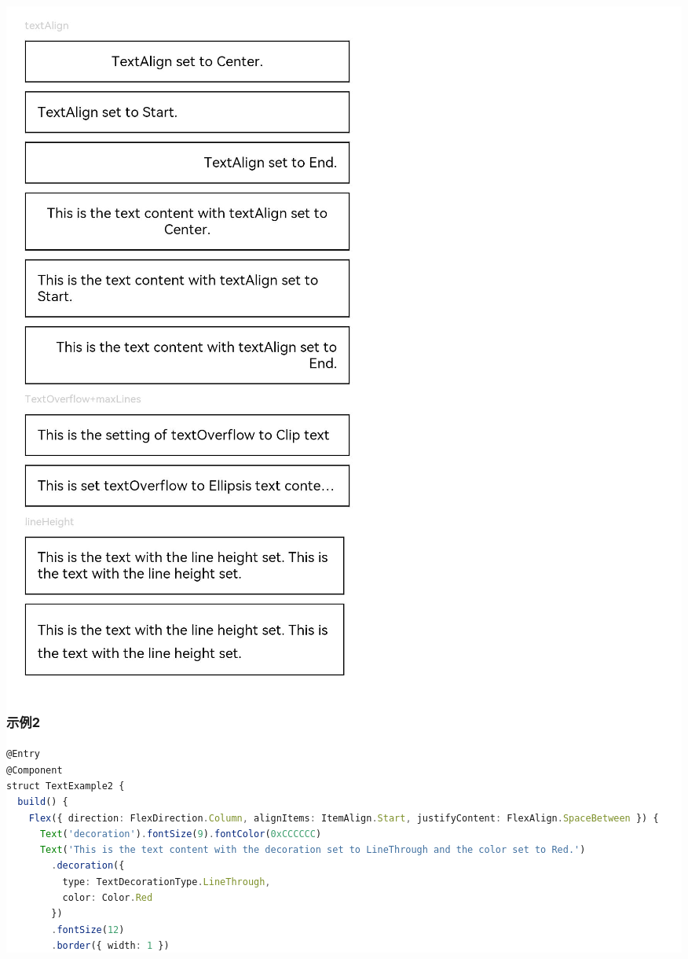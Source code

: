 ![textExp1](figures/textExp1.png)

### 示例2

```ts
@Entry
@Component
struct TextExample2 {
  build() {
    Flex({ direction: FlexDirection.Column, alignItems: ItemAlign.Start, justifyContent: FlexAlign.SpaceBetween }) {
      Text('decoration').fontSize(9).fontColor(0xCCCCCC)
      Text('This is the text content with the decoration set to LineThrough and the color set to Red.')
        .decoration({
          type: TextDecorationType.LineThrough,
          color: Color.Red
        })
        .fontSize(12)
        .border({ width: 1 })
```